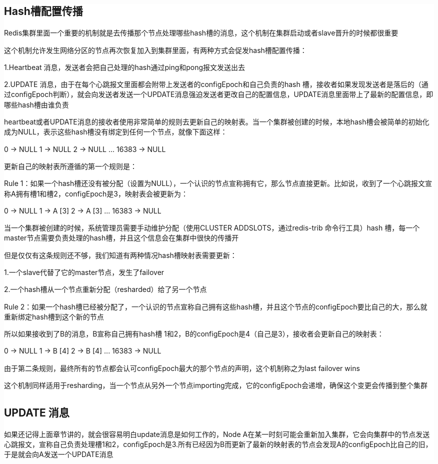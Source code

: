 
## Hash槽配置传播

Redis集群里面一个重要的机制就是去传播那个节点处理哪些hash槽的消息，这个机制在集群启动或者slave晋升的时候都很重要

这个机制允许发生网络分区的节点再次恢复加入到集群里面，有两种方式会促发hash槽配置传播：

1.Heartbeat 消息，发送者会把自己处理的hash通过ping和pong报文发送出去

2.UPDATE 消息，由于在每个心跳报文里面都会附带上发送者的configEpoch和自己负责的hash 槽，接收者如果发现发送者是落后的（通过configEpoch判断），就会向发送者发送一个UPDATE消息强迫发送者更改自己的配置信息，UPDATE消息里面带上了最新的配置信息，即哪些hash槽由谁负责

heartbeat或者UPDATE消息的接收者使用非常简单的规则去更新自己的映射表。当一个集群被创建的时候，本地hash槽会被简单的初始化成为NULL，表示这些hash槽没有绑定到任何一个节点，就像下面这样：

0 -> NULL
1 -> NULL
2 -> NULL
...
16383 -> NULL

更新自己的映射表所遵循的第一个规则是：

Rule 1：如果一个hash槽还没有被分配（设置为NULL），一个认识的节点宣称拥有它，那么节点直接更新。比如说，收到了一个心跳报文宣称A拥有槽1和槽2，configEpoch是3，映射表会被更新为：

0 -> NULL
1 -> A [3]
2 -> A [3]
...
16383 -> NULL

当一个集群被创建的时候，系统管理员需要手动维护分配（使用CLUSTER ADDSLOTS，通过redis-trib 命令行工具）hash 槽，每一个master节点需要负责处理的hash槽，并且这个信息会在集群中很快的传播开

但是仅仅有这条规则还不够，我们知道有两种情况hash槽映射表需要更新：

1.一个slave代替了它的master节点，发生了failover

2.一个hash槽从一个节点重新分配（resharded）给了另一个节点

Rule 2：如果一个hash槽已经被分配了，一个认识的节点宣称自己拥有这些hash槽，并且这个节点的configEpoch要比自己的大，那么就重新绑定hash槽到这个新的节点

所以如果接收到了B的消息，B宣称自己拥有hash槽 1和2，B的configEpoch是4（自己是3），接收者会更新自己的映射表：

0 -> NULL
1 -> B [4]
2 -> B [4]
...
16383 -> NULL

由于第二条规则，最终所有的节点都会认可configEpoch最大的那个节点的声明，这个机制称之为last failover wins

这个机制同样适用于resharding，当一个节点从另外一个节点importing完成，它的configEpoch会递增，确保这个变更会传播到整个集群


## UPDATE 消息

如果还记得上面章节讲的，就会很容易明白update消息是如何工作的，Node A在某一时刻可能会重新加入集群，它会向集群中的节点发送心跳报文，宣称自己负责处理槽1和2，configEpoch是3.所有已经因为B而更新了最新的映射表的节点会发现A的configEpoch比自己的旧，于是就会向A发送一个UPDATE消息
